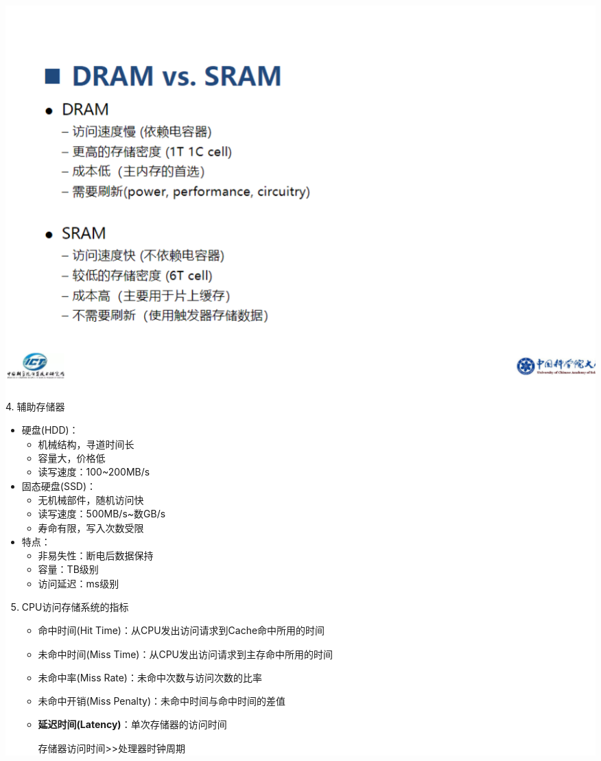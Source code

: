 ![alt text](pics/image.png)
4. 辅助存储器
   - 硬盘(HDD)：
     - 机械结构，寻道时间长
     - 容量大，价格低
     - 读写速度：100~200MB/s
   - 固态硬盘(SSD)：
     - 无机械部件，随机访问快
     - 读写速度：500MB/s~数GB/s
     - 寿命有限，写入次数受限
   - 特点：
     - 非易失性：断电后数据保持
     - 容量：TB级别
     - 访问延迟：ms级别
5. CPU访问存储系统的指标
    - 命中时间(Hit Time)：从CPU发出访问请求到Cache命中所用的时间
    - 未命中时间(Miss Time)：从CPU发出访问请求到主存命中所用的时间
    - 未命中率(Miss Rate)：未命中次数与访问次数的比率
    - 未命中开销(Miss Penalty)：未命中时间与命中时间的差值

    - **延迟时间(Latency)**：单次存储器的访问时间

        存储器访问时间>>处理器时钟周期

